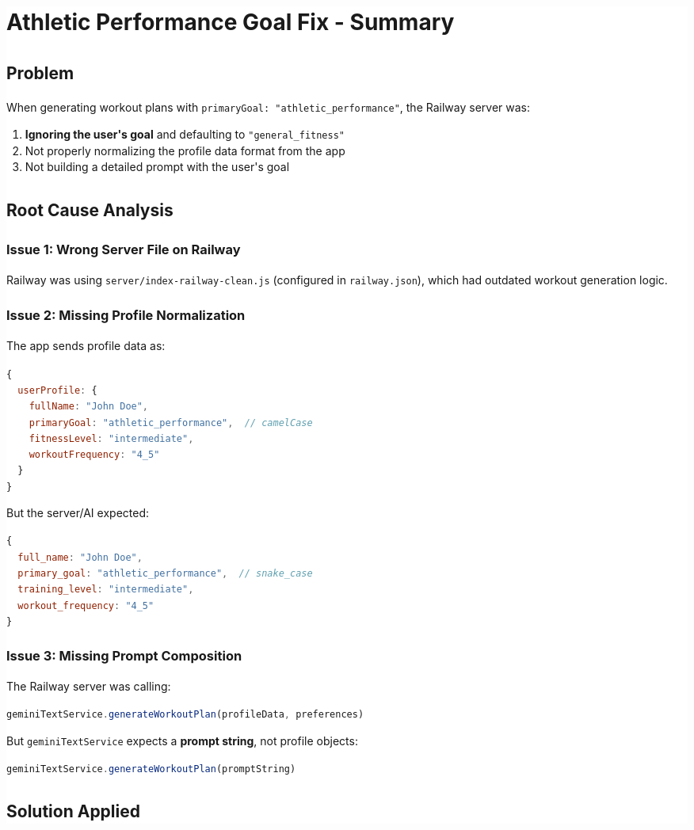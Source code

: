 # Athletic Performance Goal Fix - Summary

## Problem
When generating workout plans with `primaryGoal: "athletic_performance"`, the Railway server was:
1. **Ignoring the user's goal** and defaulting to `"general_fitness"`
2. Not properly normalizing the profile data format from the app
3. Not building a detailed prompt with the user's goal

## Root Cause Analysis

### Issue 1: Wrong Server File on Railway
Railway was using `server/index-railway-clean.js` (configured in `railway.json`), which had outdated workout generation logic.

### Issue 2: Missing Profile Normalization
The app sends profile data as:
```javascript
{
  userProfile: {
    fullName: "John Doe",
    primaryGoal: "athletic_performance",  // camelCase
    fitnessLevel: "intermediate",
    workoutFrequency: "4_5"
  }
}
```

But the server/AI expected:
```javascript
{
  full_name: "John Doe",
  primary_goal: "athletic_performance",  // snake_case
  training_level: "intermediate",
  workout_frequency: "4_5"
}
```

### Issue 3: Missing Prompt Composition
The Railway server was calling:
```javascript
geminiTextService.generateWorkoutPlan(profileData, preferences)
```

But `geminiTextService` expects a **prompt string**, not profile objects:
```javascript
geminiTextService.generateWorkoutPlan(promptString)
```

## Solution Applied
